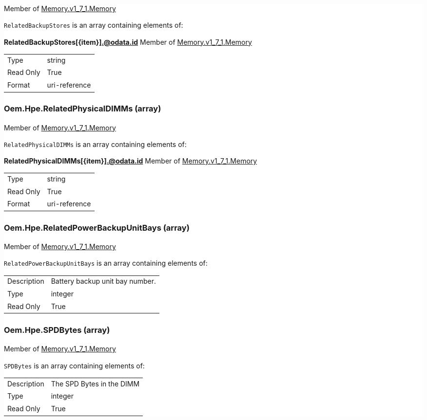 Member of [Memory.v1\_7\_1.Memory](#memory)

`RelatedBackupStores` is an array containing elements of:

**RelatedBackupStores[{item}].@odata.id**
Member of [Memory.v1\_7\_1.Memory](#memory)

| | |
|---|---|
|Type|string|
|Read Only|True|
|Format|uri-reference|

### Oem.Hpe.RelatedPhysicalDIMMs (array)

Member of [Memory.v1\_7\_1.Memory](#memory)

`RelatedPhysicalDIMMs` is an array containing elements of:

**RelatedPhysicalDIMMs[{item}].@odata.id**
Member of [Memory.v1\_7\_1.Memory](#memory)

| | |
|---|---|
|Type|string|
|Read Only|True|
|Format|uri-reference|

### Oem.Hpe.RelatedPowerBackupUnitBays (array)

Member of [Memory.v1\_7\_1.Memory](#memory)

`RelatedPowerBackupUnitBays` is an array containing elements of:


| | |
|---|---|
|Description|Battery backup unit bay number.|
|Type|integer|
|Read Only|True|

### Oem.Hpe.SPDBytes (array)

Member of [Memory.v1\_7\_1.Memory](#memory)

`SPDBytes` is an array containing elements of:


| | |
|---|---|
|Description|The SPD Bytes in the DIMM|
|Type|integer|
|Read Only|True|
